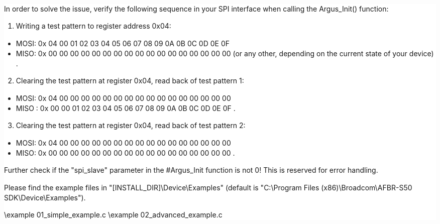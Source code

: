 In order to solve the issue, verify the following sequence in your SPI interface when calling the Argus_Init() function:

1. Writing a test pattern to register address 0x04:
 - MOSI: 0x 04 00 01 02 03 04 05 06 07 08 09 0A 0B 0C 0D 0E 0F
 - MISO: 0x 00 00 00 00 00 00 00 00 00 00 00 00 00 00 00 00 00 (or any other, depending on the current state of your device)
 .
2. Clearing the test pattern at register 0x04, read back of test pattern 1:
 - MOSI: 0x 04 00 00 00 00 00 00 00 00 00 00 00 00 00 00 00 00
 - MISO : 0x 00 00 01 02 03 04 05 06 07 08 09 0A 0B 0C 0D 0E 0F
 .
3. Clearing the test pattern at register 0x04, read back of test pattern 2:
 - MOSI: 0x 04 00 00 00 00 00 00 00 00 00 00 00 00 00 00 00 00
 - MISO: 0x 00 00 00 00 00 00 00 00 00 00 00 00 00 00 00 00 00
 .

Further check if the "spi_slave" parameter in the #Argus_Init function is not 0! This is reserved for error handling.

Please find the example files in "[INSTALL_DIR]\Device\Examples\" (default is "C:\Program Files (x86)\Broadcom\AFBR-S50 SDK\Device\Examples\").

\example 01_simple_example.c
\example 02_advanced_example.c


